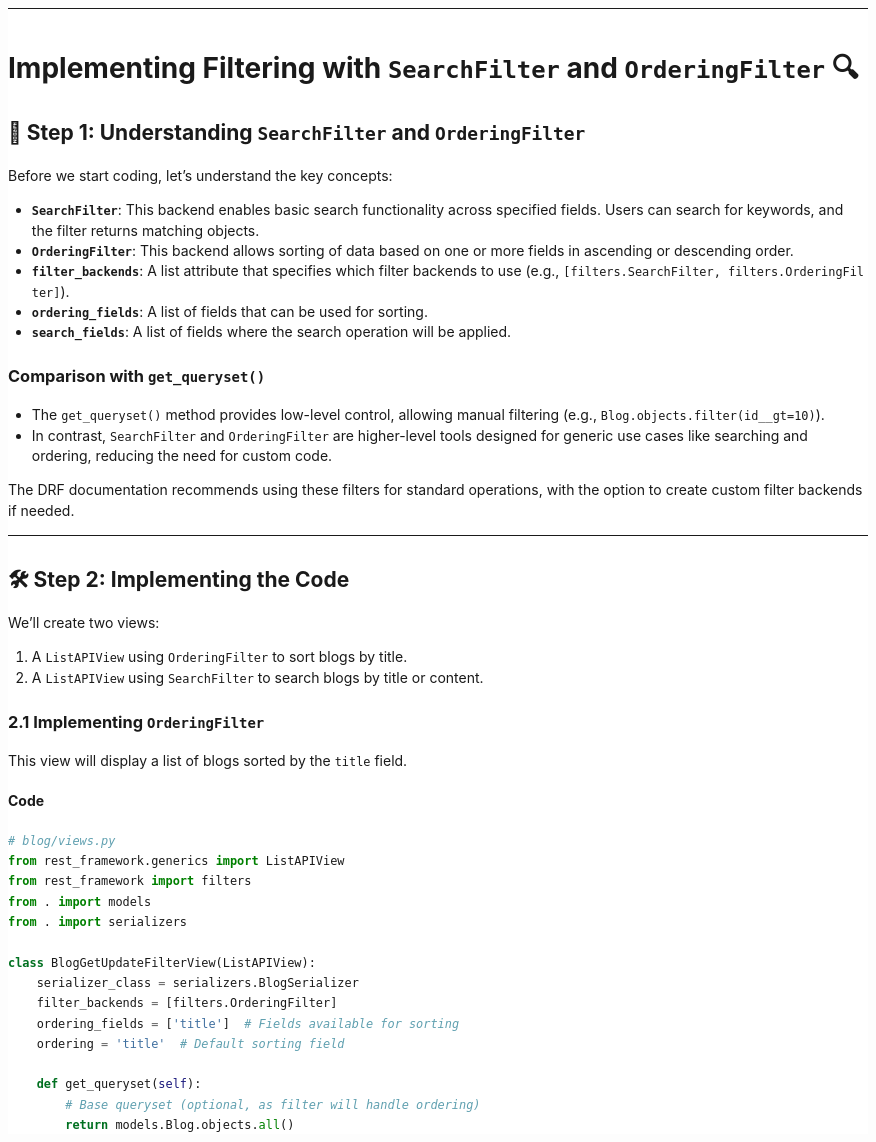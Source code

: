 
---


# **Implementing Filtering with `SearchFilter` and `OrderingFilter`** 🔍


## 📘 Step 1: Understanding `SearchFilter` and `OrderingFilter`

Before we start coding, let’s understand the key concepts:

- **`SearchFilter`**: This backend enables basic search functionality across specified fields. Users can search for keywords, and the filter returns matching objects.
- **`OrderingFilter`**: This backend allows sorting of data based on one or more fields in ascending or descending order.
- **`filter_backends`**: A list attribute that specifies which filter backends to use (e.g., `[filters.SearchFilter, filters.OrderingFilter]`).
- **`ordering_fields`**: A list of fields that can be used for sorting.
- **`search_fields`**: A list of fields where the search operation will be applied.

### Comparison with `get_queryset()`
- The `get_queryset()` method provides low-level control, allowing manual filtering (e.g., `Blog.objects.filter(id__gt=10)`).
- In contrast, `SearchFilter` and `OrderingFilter` are higher-level tools designed for generic use cases like searching and ordering, reducing the need for custom code.

The DRF documentation recommends using these filters for standard operations, with the option to create custom filter backends if needed.

---

## 🛠️ Step 2: Implementing the Code

We’ll create two views:
1. A `ListAPIView` using `OrderingFilter` to sort blogs by title.
2. A `ListAPIView` using `SearchFilter` to search blogs by title or content.

### 2.1 Implementing `OrderingFilter`

This view will display a list of blogs sorted by the `title` field.

#### Code

```python
# blog/views.py
from rest_framework.generics import ListAPIView
from rest_framework import filters
from . import models
from . import serializers

class BlogGetUpdateFilterView(ListAPIView):
    serializer_class = serializers.BlogSerializer
    filter_backends = [filters.OrderingFilter]
    ordering_fields = ['title']  # Fields available for sorting
    ordering = 'title'  # Default sorting field

    def get_queryset(self):
        # Base queryset (optional, as filter will handle ordering)
        return models.Blog.objects.all()
```
